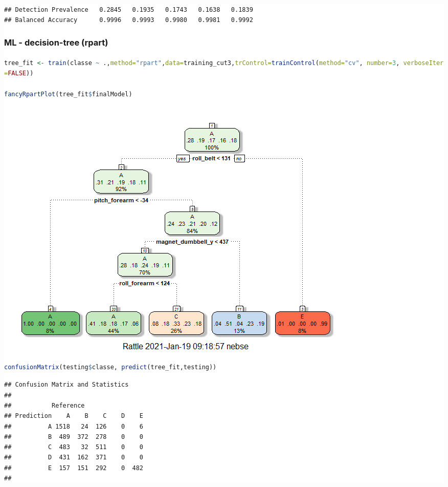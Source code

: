     ## Detection Prevalence   0.2845   0.1935   0.1743   0.1638   0.1839
    ## Balanced Accuracy      0.9996   0.9993   0.9980   0.9981   0.9992

### ML - decision-tree (rpart)

``` r
tree_fit <- train(classe ~ .,method="rpart",data=training_cut3,trControl=trainControl(method="cv", number=3, verboseIter=FALSE))

fancyRpartPlot(tree_fit$finalModel)
```

![](markdown-file_files/figure-gfm/unnamed-chunk-9-1.png)

``` r
confusionMatrix(testing$classe, predict(tree_fit,testing))
```

    ## Confusion Matrix and Statistics
    ## 
    ##           Reference
    ## Prediction    A    B    C    D    E
    ##          A 1518   24  126    0    6
    ##          B  489  372  278    0    0
    ##          C  483   32  511    0    0
    ##          D  431  162  371    0    0
    ##          E  157  151  292    0  482
    ## 